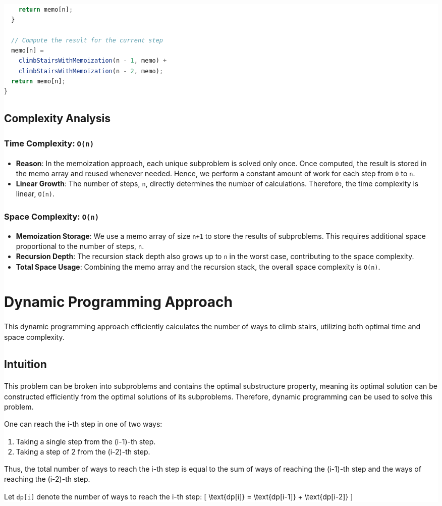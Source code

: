 ```typescript
    return memo[n];
  }

  // Compute the result for the current step
  memo[n] =
    climbStairsWithMemoization(n - 1, memo) +
    climbStairsWithMemoization(n - 2, memo);
  return memo[n];
}
```

## **Complexity Analysis**

### **Time Complexity**: `O(n)`

- **Reason**: In the memoization approach, each unique subproblem is solved only once. Once computed, the result is stored in the memo array and reused whenever needed. Hence, we perform a constant amount of work for each step from `0` to `n`.
- **Linear Growth**: The number of steps, `n`, directly determines the number of calculations. Therefore, the time complexity is linear, `O(n)`.

### **Space Complexity**: `O(n)`

- **Memoization Storage**: We use a memo array of size `n+1` to store the results of subproblems. This requires additional space proportional to the number of steps, `n`.
- **Recursion Depth**: The recursion stack depth also grows up to `n` in the worst case, contributing to the space complexity.
- **Total Space Usage**: Combining the memo array and the recursion stack, the overall space complexity is `O(n)`.

# Dynamic Programming Approach

This dynamic programming approach efficiently calculates the number of ways to climb stairs, utilizing both optimal time and space complexity.

## **Intuition**

This problem can be broken into subproblems and contains the optimal substructure property, meaning its optimal solution can be constructed efficiently from the optimal solutions of its subproblems. Therefore, dynamic programming can be used to solve this problem.

One can reach the i-th step in one of two ways:
1. Taking a single step from the (i-1)-th step.
2. Taking a step of 2 from the (i-2)-th step.

Thus, the total number of ways to reach the i-th step is equal to the sum of ways of reaching the (i-1)-th step and the ways of reaching the (i-2)-th step.

Let `dp[i]` denote the number of ways to reach the i-th step:
\[ \text{dp[i]} = \text{dp[i-1]} + \text{dp[i-2]} \]
